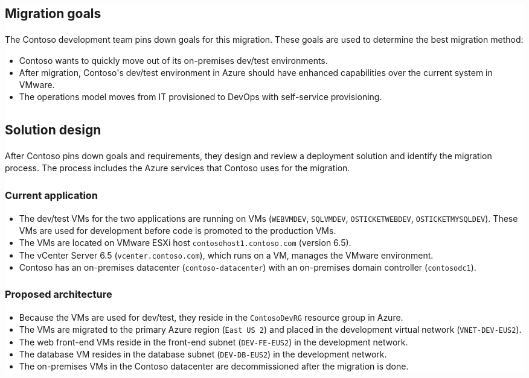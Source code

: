 ## Migration goals

The Contoso development team pins down goals for this migration. These goals are used to determine the best migration method:

- Contoso wants to quickly move out of its on-premises dev/test environments.
- After migration, Contoso's dev/test environment in Azure should have enhanced capabilities over the current system in VMware.
- The operations model moves from IT provisioned to DevOps with self-service provisioning.

## Solution design

After Contoso pins down goals and requirements, they design and review a deployment solution and identify the migration process. The process includes the Azure services that Contoso uses for the migration.

### Current application

- The dev/test VMs for the two applications are running on VMs (`WEBVMDEV`, `SQLVMDEV`, `OSTICKETWEBDEV`, `OSTICKETMYSQLDEV`). These VMs are used for development before code is promoted to the production VMs.
- The VMs are located on VMware ESXi host `contosohost1.contoso.com` (version 6.5).
- The vCenter Server 6.5 (`vcenter.contoso.com`), which runs on a VM, manages the VMware environment.
- Contoso has an on-premises datacenter (`contoso-datacenter`) with an on-premises domain controller (`contosodc1`).

### Proposed architecture

- Because the VMs are used for dev/test, they reside in the `ContosoDevRG` resource group in Azure.
- The VMs are migrated to the primary Azure region (`East US 2`) and placed in the development virtual network (`VNET-DEV-EUS2`).
- The web front-end VMs reside in the front-end subnet (`DEV-FE-EUS2`) in the development network.
- The database VM resides in the database subnet (`DEV-DB-EUS2`) in the development network.
- The on-premises VMs in the Contoso datacenter are decommissioned after the migration is done.
